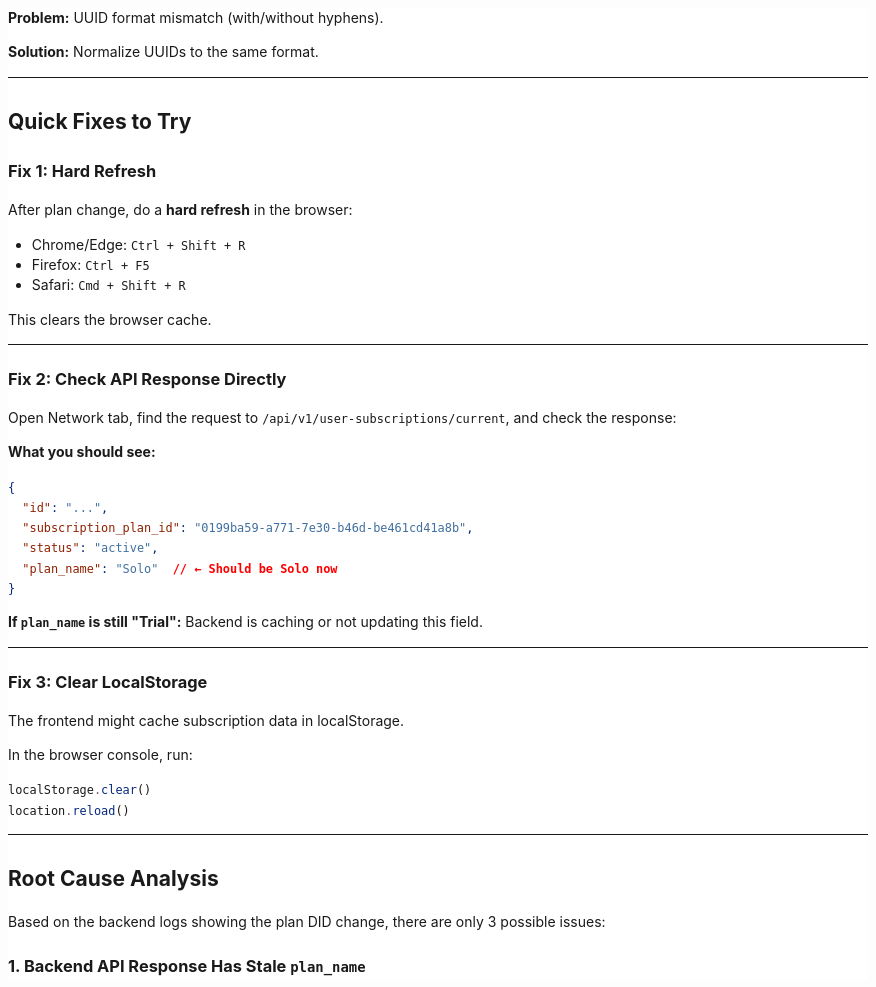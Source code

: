 **Problem:** UUID format mismatch (with/without hyphens).

**Solution:** Normalize UUIDs to the same format.

---

## Quick Fixes to Try

### Fix 1: Hard Refresh

After plan change, do a **hard refresh** in the browser:
- Chrome/Edge: `Ctrl + Shift + R`
- Firefox: `Ctrl + F5`
- Safari: `Cmd + Shift + R`

This clears the browser cache.

---

### Fix 2: Check API Response Directly

Open Network tab, find the request to `/api/v1/user-subscriptions/current`, and check the response:

**What you should see:**
```json
{
  "id": "...",
  "subscription_plan_id": "0199ba59-a771-7e30-b46d-be461cd41a8b",
  "status": "active",
  "plan_name": "Solo"  // ← Should be Solo now
}
```

**If `plan_name` is still "Trial":** Backend is caching or not updating this field.

---

### Fix 3: Clear LocalStorage

The frontend might cache subscription data in localStorage.

In the browser console, run:
```javascript
localStorage.clear()
location.reload()
```

---

## Root Cause Analysis

Based on the backend logs showing the plan DID change, there are only 3 possible issues:

### 1. Backend API Response Has Stale `plan_name`
